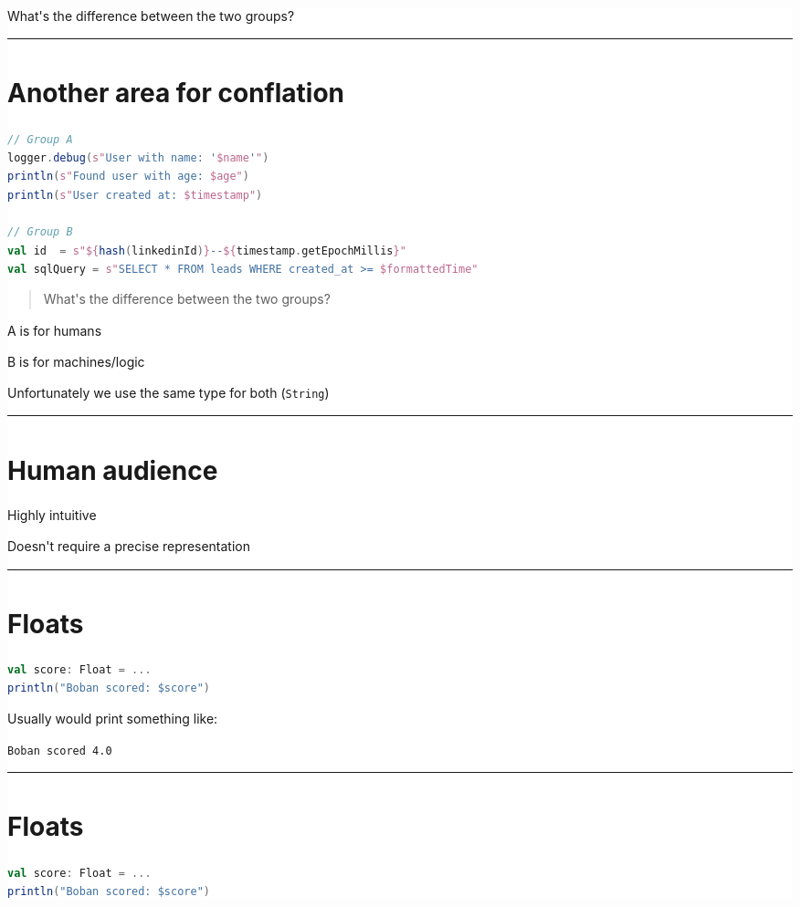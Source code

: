What's the difference between the two groups?

---

# Another area for conflation

```scala
// Group A
logger.debug(s"User with name: '$name'")
println(s"Found user with age: $age")
println(s"User created at: $timestamp")

// Group B
val id  = s"${hash(linkedinId)}--${timestamp.getEpochMillis}"
val sqlQuery = s"SELECT * FROM leads WHERE created_at >= $formattedTime"
```

> What's the difference between the two groups?

A is for humans

B is for machines/logic

Unfortunately we use the same type for both (`String`)

---

# Human audience

Highly intuitive

Doesn't require a precise representation

---

# Floats

```scala
val score: Float = ...
println("Boban scored: $score")
```

Usually would print something like:

```
Boban scored 4.0
```

---

# Floats

```scala
val score: Float = ...
println("Boban scored: $score")
```
